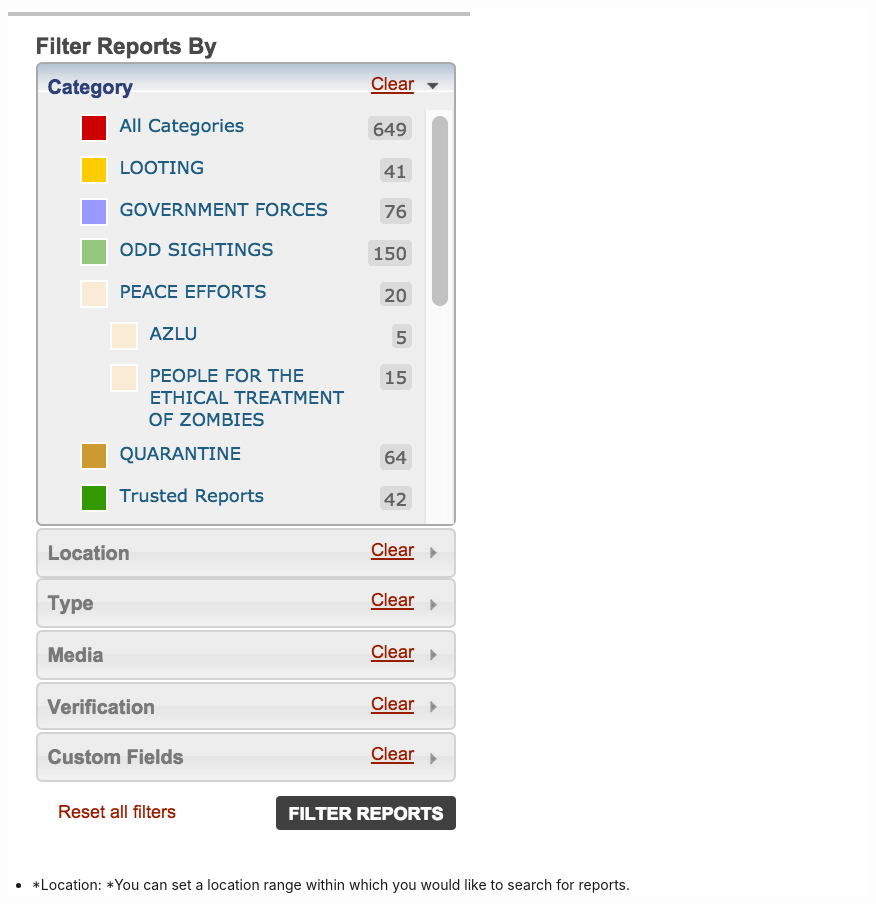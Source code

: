 ![image alt text](../Images/image_142.png)

* *Location: *You can set a location range within which you would like to search for reports.
